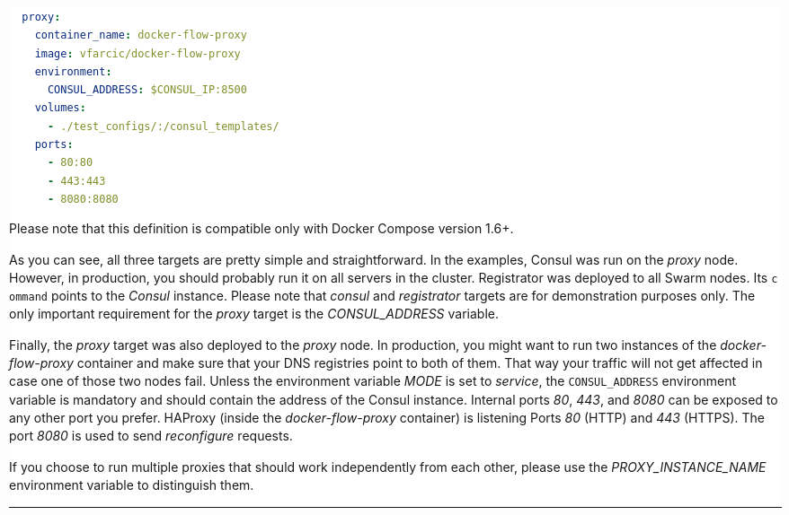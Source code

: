 ```yml
  proxy:
    container_name: docker-flow-proxy
    image: vfarcic/docker-flow-proxy
    environment:
      CONSUL_ADDRESS: $CONSUL_IP:8500
    volumes:
      - ./test_configs/:/consul_templates/
    ports:
      - 80:80
      - 443:443
      - 8080:8080
```

Please note that this definition is compatible only with Docker Compose version 1.6+.

As you can see, all three targets are pretty simple and straightforward. In the examples, Consul was run on the *proxy* node. However, in production, you should probably run it on all servers in the cluster. Registrator was deployed to all Swarm nodes. Its `command` points to the *Consul* instance. Please note that *consul* and *registrator* targets are for demonstration purposes only. The only important requirement for the *proxy* target is the *CONSUL_ADDRESS* variable.

Finally, the *proxy* target was also deployed to the *proxy* node. In production, you might want to run two instances of the *docker-flow-proxy* container and make sure that your DNS registries point to both of them. That way your traffic will not get affected in case one of those two nodes fail. Unless the environment variable *MODE* is set to *service*, the `CONSUL_ADDRESS` environment variable is mandatory and should contain the address of the Consul instance. Internal ports *80*, *443*, and *8080* can be exposed to any other port you prefer. HAProxy (inside the *docker-flow-proxy* container) is listening Ports *80* (HTTP) and *443* (HTTPS). The port *8080* is used to send *reconfigure* requests.

If you choose to run multiple proxies that should work independently from each other, please use the *PROXY_INSTANCE_NAME* environment variable to distinguish them.
****
